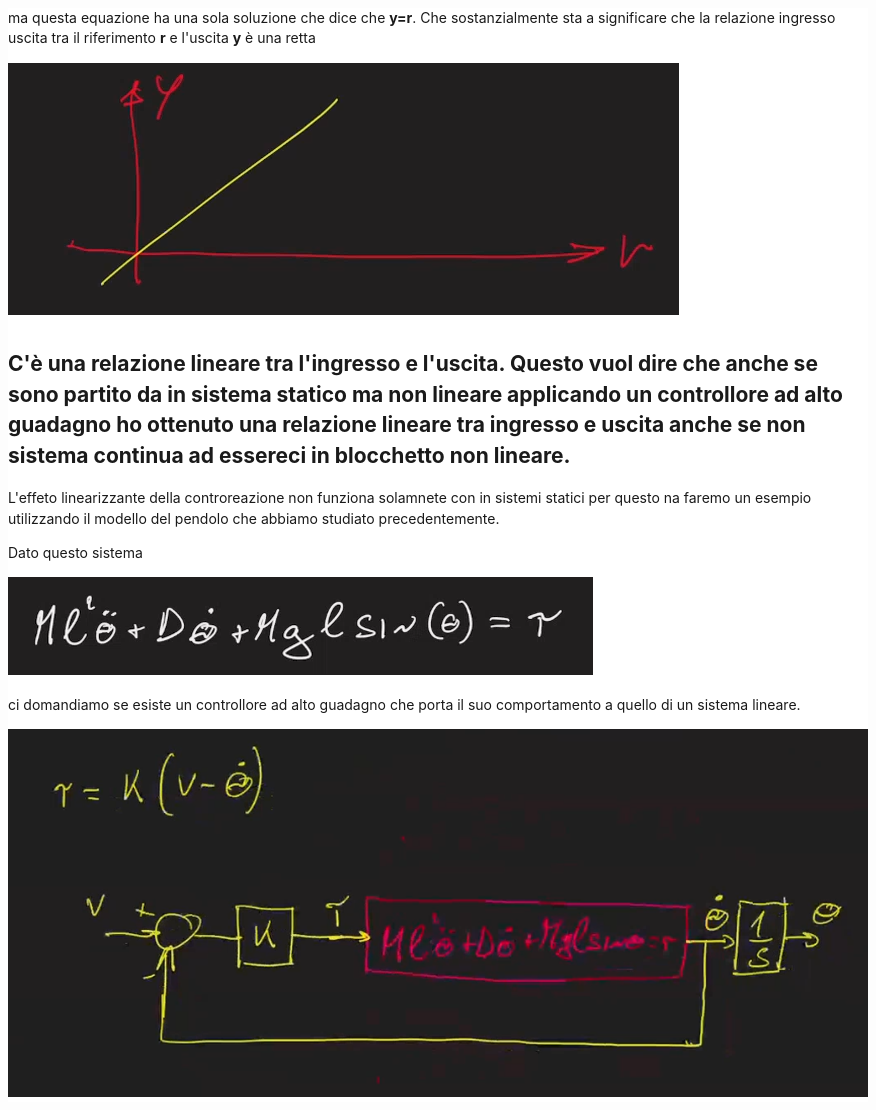 ma questa equazione ha una sola soluzione che dice che __y=r__. Che sostanzialmente sta a significare che la relazione ingresso uscita tra il riferimento __r__ e l'uscita __y__ è una retta

![](img49.png)

C'è una relazione lineare tra l'ingresso e l'uscita. Questo vuol dire che anche se sono partito da in sistema statico ma non lineare applicando un controllore ad alto guadagno ho ottenuto una relazione lineare tra ingresso e uscita anche se non sistema continua ad essereci in blocchetto non lineare.
----
L'effeto linearizzante della controreazione non funziona solamnete con in sistemi statici per questo na faremo un esempio utilizzando il modello del pendolo che abbiamo studiato precedentemente.

Dato questo sistema

![](img50.png) 

ci domandiamo se esiste un controllore ad alto guadagno che porta il suo comportamento a quello di un sistema lineare.

![](img51.png)
